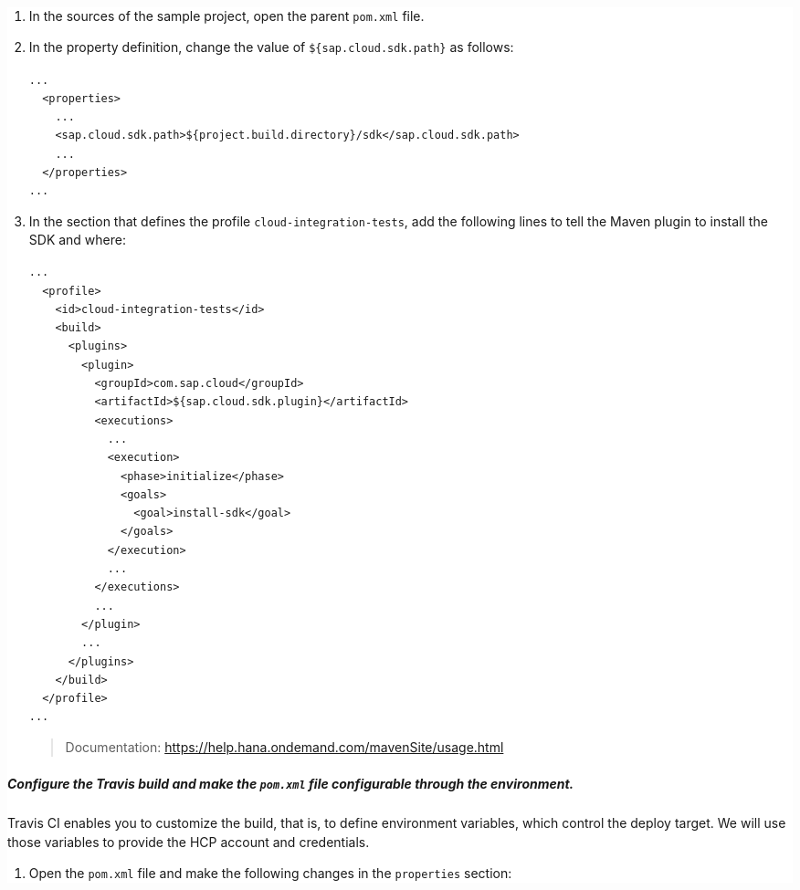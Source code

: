 1. In the sources of the sample project, open the parent `pom.xml` file.

2. In the property definition, change the value of `${sap.cloud.sdk.path}` as follows:

    ```
    ...
      <properties>
        ...
        <sap.cloud.sdk.path>${project.build.directory}/sdk</sap.cloud.sdk.path>
        ...
      </properties>
    ...
    ```

3. In the section that defines the profile `cloud-integration-tests`, add the following lines to tell the Maven plugin to install the SDK and where:

    ```
    ...
      <profile>
        <id>cloud-integration-tests</id>
        <build>
          <plugins>
            <plugin>
              <groupId>com.sap.cloud</groupId>
              <artifactId>${sap.cloud.sdk.plugin}</artifactId>
              <executions>
                ...
                <execution>
                  <phase>initialize</phase>
                  <goals>
                    <goal>install-sdk</goal>
                  </goals>
                </execution>
                ...
              </executions>
              ...
            </plugin>
            ...
          </plugins>
        </build>
      </profile>
    ...
    ```
     
    > Documentation: https://help.hana.ondemand.com/mavenSite/usage.html


##### Configure the Travis build and make the `pom.xml` file configurable through the environment.

Travis CI enables you to customize the build, that is, to define environment variables, which control the deploy target. We will use those variables to provide the HCP account and credentials.

1. Open the `pom.xml` file and make the following changes in the `properties` section:
     
